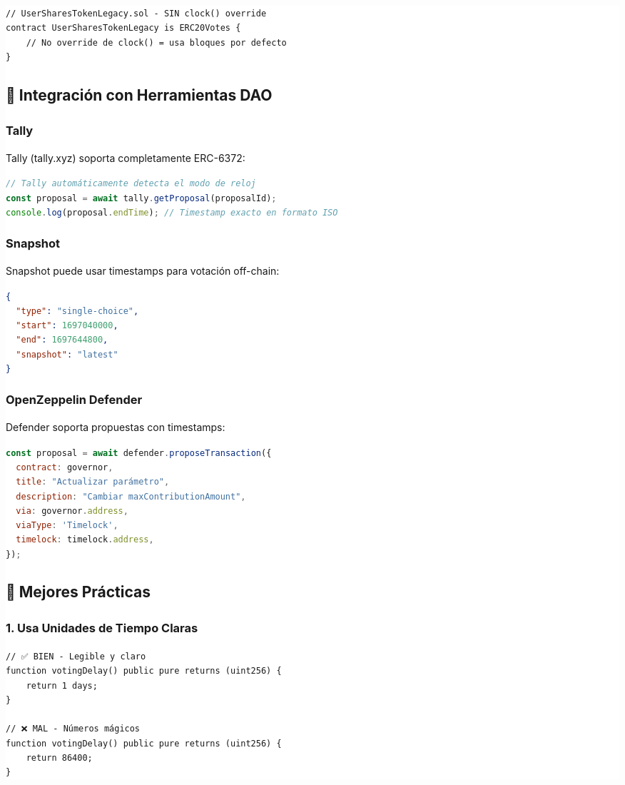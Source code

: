```solidity
// UserSharesTokenLegacy.sol - SIN clock() override
contract UserSharesTokenLegacy is ERC20Votes {
    // No override de clock() = usa bloques por defecto
}
```

## 🎪 Integración con Herramientas DAO

### Tally

Tally (tally.xyz) soporta completamente ERC-6372:

```typescript
// Tally automáticamente detecta el modo de reloj
const proposal = await tally.getProposal(proposalId);
console.log(proposal.endTime); // Timestamp exacto en formato ISO
```

### Snapshot

Snapshot puede usar timestamps para votación off-chain:

```json
{
  "type": "single-choice",
  "start": 1697040000,
  "end": 1697644800,
  "snapshot": "latest"
}
```

### OpenZeppelin Defender

Defender soporta propuestas con timestamps:

```javascript
const proposal = await defender.proposeTransaction({
  contract: governor,
  title: "Actualizar parámetro",
  description: "Cambiar maxContributionAmount",
  via: governor.address,
  viaType: 'Timelock',
  timelock: timelock.address,
});
```

## 📝 Mejores Prácticas

### 1. **Usa Unidades de Tiempo Claras**

```solidity
// ✅ BIEN - Legible y claro
function votingDelay() public pure returns (uint256) {
    return 1 days;
}

// ❌ MAL - Números mágicos
function votingDelay() public pure returns (uint256) {
    return 86400;
}
```
